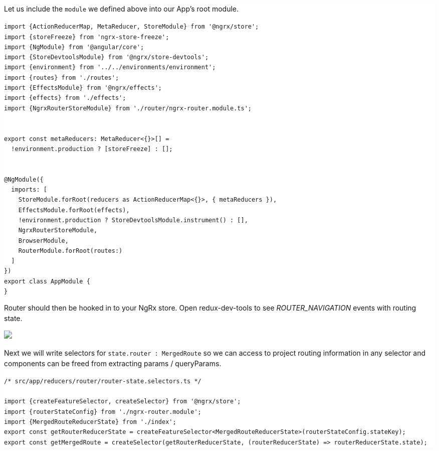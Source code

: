 Let us include the `module` we defined above into our App’s root module.

```
import {ActionReducerMap, MetaReducer, StoreModule} from '@ngrx/store';
import {storeFreeze} from 'ngrx-store-freeze';
import {NgModule} from '@angular/core';
import {StoreDevtoolsModule} from '@ngrx/store-devtools';
import {environment} from '../../environments/environment';
import {routes} from './routes';
import {EffectsModule} from '@ngrx/effects';
import {effects} from './effects';
import {NgrxRouterStoreModule} from './router/ngrx-router.module.ts';


export const metaReducers: MetaReducer<{}>[] =
  !environment.production ? [storeFreeze] : [];


@NgModule({
  imports: [
    StoreModule.forRoot(reducers as ActionReducerMap<{}>, { metaReducers }),
    EffectsModule.forRoot(effects),
    !environment.production ? StoreDevtoolsModule.instrument() : [],
    NgrxRouterStoreModule,
    BrowserModule,
    RouterModule.forRoot(routes:)
  ]
})
export class AppModule {
}
```

Router should then be hooked in to your NgRx store. Open redux-dev-tools to see *ROUTER_NAVIGATION* events with routing state.

![](https://cdn-images-1.medium.com/max/800/1*6ZtplKIR53ejm-0E6HhFdw.png)



Next we will write selectors for `state.router : MergedRoute` so we can access to project routing information in any selector and components can be freed from extracting params / queryParams.


```
/* src/app/reducers/router/router-state.selectors.ts */

import {createFeatureSelector, createSelector} from '@ngrx/store';  
import {routerStateConfig} from './ngrx-router.module';  
import {MergedRouteReducerState} from './index';  
export const getRouterReducerState = createFeatureSelector<MergedRouteReducerState>(routerStateConfig.stateKey);
export const getMergedRoute = createSelector(getRouterReducerState, (routerReducerState) => routerReducerState.state);
```
